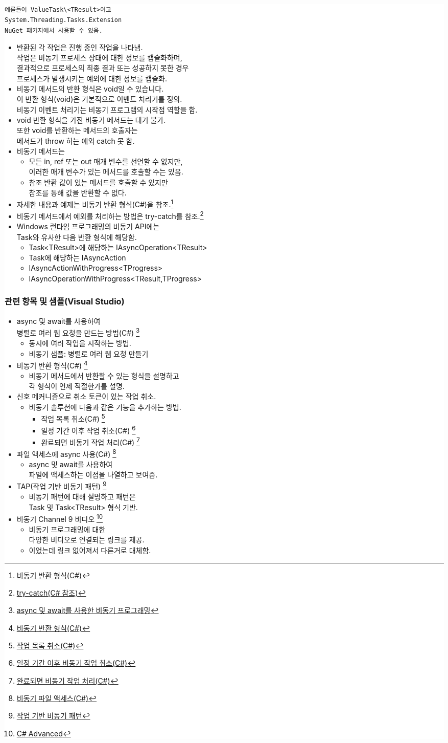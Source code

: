     예를들어 ValueTask\<TResult>이고  
    System.Threading.Tasks.Extension  
    NuGet 패키지에서 사용할 수 있음.
- 반환된 각 작업은 진행 중인 작업을 나타냄.  
작업은 비동기 프로세스 상태에 대한 정보를 캡슐화하며,  
결과적으로 프로세스의 최종 결과 또는 성공하지 못한 경우  
프로세스가 발생시키는 예외에 대한 정보를 캡슐화.
- 비동기 메서드의 반환 형식은 void일 수 있습니다.  
이 반환 형식(void)은 기본적으로 이벤트 처리기를 정의.  
비동기 이벤트 처리기는 비동기 프로그램의 시작점 역할을 함.
- void 반환 형식을 가진 비동기 메서드는 대기 불가.  
또한 void를 반환하는 메서드의 호출자는  
메서드가 throw 하는 예외 catch 못 함.
- 비동기 메서드는
  -  모든 in, ref 또는 out 매개 변수를 선언할 수 없지만,  
  이러한 매개 변수가 있는 메서드를 호출할 수는 있음.  
  -  참조 반환 값이 있는 메서드를 호출할 수 있지만  
  참조를 통해 값을 반환할 수 없다.
- 자세한 내용과 예제는 비동기 반환 형식(C#)을 참조.[^footnote1]  
- 비동기 메서드에서 예외를 처리하는 방법은 try-catch를 참조.[^footnote2]
- Windows 런타임 프로그래밍의 비동기 API에는  
Task와 유사한 다음 반환 형식에 해당함.
    - Task\<TResult>에 해당하는 IAsyncOperation\<TResult>
    - Task에 해당하는 IAsyncAction
    - IAsyncActionWithProgress\<TProgress>
    - IAsyncOperationWithProgress\<TResult,TProgress>

### 관련 항목 및 샘플(Visual Studio)
- async 및 await를 사용하여  
병렬로 여러 웹 요청을 만드는 방법(C#) [^footnote5]	
    - 동시에 여러 작업을 시작하는 방법.	
    - 비동기 샘플: 병렬로 여러 웹 요청 만들기
- 비동기 반환 형식(C#)  [^footnote6]
  - 비동기 메서드에서 반환할 수 있는 형식을 설명하고  
  각 형식이 언제 적절한가를 설명.	
- 신호 메커니즘으로 취소 토큰이 있는 작업 취소.	
    - 비동기 솔루션에 다음과 같은 기능을 추가하는 방법.
        - 작업 목록 취소(C#) [^footnote8]
        - 일정 기간 이후 작업 취소(C#) [^footnote9]
        - 완료되면 비동기 작업 처리(C#) [^footnote10]	
- 파일 액세스에 async 사용(C#) [^footnote11]
    - async 및 await를 사용하여  
    파일에 액세스하는 이점을 나열하고 보여줌.	
- TAP(작업 기반 비동기 패턴) [^footnote12]
    - 비동기 패턴에 대해 설명하고 패턴은  
    Task 및 Task\<TResult> 형식 기반.	
- 비동기 Channel 9 비디오	[^footnote13]
    - 비동기 프로그래밍에 대한  
    다양한 비디오로 연결되는 링크를 제공.	
    - 이었는데 링크 없어져서 다른거로 대체함.


[^footnote1]: [비동기 반환 형식(C#)](https://docs.microsoft.com/ko-kr/dotnet/csharp/programming-guide/concepts/async/async-return-types)  
[^footnote2]: [try-catch(C# 참조)](https://docs.microsoft.com/ko-kr/dotnet/csharp/language-reference/keywords/try-catch)  
[^footnote3]: [What do the terms “CPU bound” and “I/O bound” mean?](https://stackoverflow.com/questions/868568/what-do-the-terms-cpu-bound-and-i-o-bound-mean)  
[^footnote4]: [Futures and promises](https://en.wikipedia.org/wiki/Futures_and_promises)  
[^footnote5]: [async 및 await를 사용한 비동기 프로그래밍](https://docs.microsoft.com/ko-kr/dotnet/csharp/programming-guide/concepts/async/)  
[^footnote6]: [비동기 반환 형식(C#)](https://docs.microsoft.com/ko-kr/dotnet/csharp/programming-guide/concepts/async/async-return-types)
[^footnote8]: [작업 목록 취소(C#)](https://docs.microsoft.com/ko-kr/dotnet/csharp/programming-guide/concepts/async/cancel-an-async-task-or-a-list-of-tasks)    
[^footnote9]: [일정 기간 이후 비동기 작업 취소(C#)](https://docs.microsoft.com/ko-kr/dotnet/csharp/programming-guide/concepts/async/cancel-async-tasks-after-a-period-of-time)  
[^footnote10]: [완료되면 비동기 작업 처리(C#)](https://docs.microsoft.com/ko-kr/dotnet/csharp/programming-guide/concepts/async/start-multiple-async-tasks-and-process-them-as-they-complete?pivots=dotnet-6-0)  
[^footnote11]: [비동기 파일 액세스(C#)](https://docs.microsoft.com/ko-kr/dotnet/csharp/programming-guide/concepts/async/using-async-for-file-access)  
[^footnote12]: [작업 기반 비동기 패턴](https://docs.microsoft.com/ko-kr/dotnet/standard/asynchronous-programming-patterns/task-based-asynchronous-pattern-tap)  
[^footnote13]: [C# Advanced](https://docs.microsoft.com/en-us/shows/c-advanced/)  